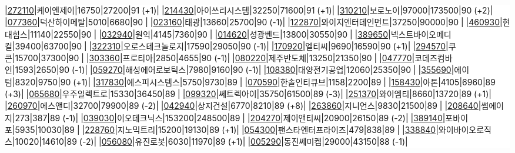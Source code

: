 |[272110](https://finance.daum.net/quotes/A272110)|케이엔제이|16750|27200|91 (+1)|
|[214430](https://finance.daum.net/quotes/A214430)|아이쓰리시스템|32250|71600|91 (+1)|
|[310210](https://finance.daum.net/quotes/A310210)|보로노이|97000|173500|90 (+2)|
|[077360](https://finance.daum.net/quotes/A077360)|덕산하이메탈|5010|6680|90 |
|[023160](https://finance.daum.net/quotes/A023160)|태광|13660|25700|90 (-1)|
|[122870](https://finance.daum.net/quotes/A122870)|와이지엔터테인먼트|37250|90000|90 |
|[460930](https://finance.daum.net/quotes/A460930)|현대힘스|11140|22550|90 |
|[032940](https://finance.daum.net/quotes/A032940)|원익|4145|7360|90 |
|[014620](https://finance.daum.net/quotes/A014620)|성광벤드|13800|30550|90 |
|[389650](https://finance.daum.net/quotes/A389650)|넥스트바이오메디컬|39400|63700|90 |
|[322310](https://finance.daum.net/quotes/A322310)|오로스테크놀로지|17590|29050|90 (-1)|
|[170920](https://finance.daum.net/quotes/A170920)|엘티씨|9690|16590|90 (+1)|
|[294570](https://finance.daum.net/quotes/A294570)|쿠콘|15700|37300|90 |
|[303360](https://finance.daum.net/quotes/A303360)|프로티아|2850|4655|90 (-1)|
|[080220](https://finance.daum.net/quotes/A080220)|제주반도체|13250|21350|90 |
|[047770](https://finance.daum.net/quotes/A047770)|코데즈컴바인|1593|2650|90 (-1)|
|[059270](https://finance.daum.net/quotes/A059270)|해성에어로보틱스|7980|9160|90 (-1)|
|[108380](https://finance.daum.net/quotes/A108380)|대양전기공업|12060|25350|90 |
|[355690](https://finance.daum.net/quotes/A355690)|에이텀|8320|9750|90 (+1)|
|[317830](https://finance.daum.net/quotes/A317830)|에스피시스템스|5750|9730|89 |
|[070590](https://finance.daum.net/quotes/A070590)|한솔인티큐브|1158|2200|89 |
|[158430](https://finance.daum.net/quotes/A158430)|아톤|4105|6960|89 (+3)|
|[065680](https://finance.daum.net/quotes/A065680)|우주일렉트로|15330|36450|89 |
|[099320](https://finance.daum.net/quotes/A099320)|쎄트렉아이|35750|61500|89 (-3)|
|[251370](https://finance.daum.net/quotes/A251370)|와이엠티|8660|13720|89 (+1)|
|[260970](https://finance.daum.net/quotes/A260970)|에스앤디|32700|79900|89 (-2)|
|[042940](https://finance.daum.net/quotes/A042940)|상지건설|6770|8210|89 (+8)|
|[263860](https://finance.daum.net/quotes/A263860)|지니언스|9830|21500|89 |
|[208640](https://finance.daum.net/quotes/A208640)|썸에이지|273|387|89 (-1)|
|[039030](https://finance.daum.net/quotes/A039030)|이오테크닉스|153200|248500|89 |
|[204270](https://finance.daum.net/quotes/A204270)|제이앤티씨|20900|26150|89 (-2)|
|[389140](https://finance.daum.net/quotes/A389140)|포바이포|5935|10030|89 |
|[228760](https://finance.daum.net/quotes/A228760)|지노믹트리|15200|19130|89 (+1)|
|[054300](https://finance.daum.net/quotes/A054300)|팬스타엔터프라이즈|479|838|89 |
|[338840](https://finance.daum.net/quotes/A338840)|와이바이오로직스|10020|14610|89 (-2)|
|[056080](https://finance.daum.net/quotes/A056080)|유진로봇|6030|11970|89 (+1)|
|[005290](https://finance.daum.net/quotes/A005290)|동진쎄미켐|29000|43150|88 (-1)|